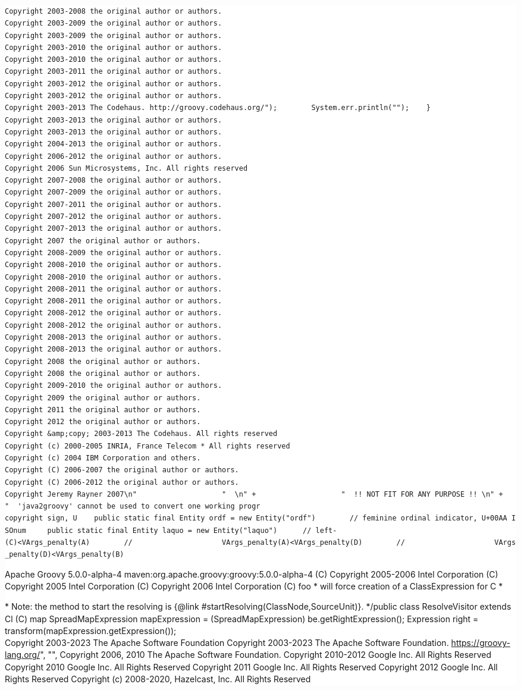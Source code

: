 	Copyright 2003-2008 the original author or authors.
	Copyright 2003-2009 the original author or authors.
	Copyright 2003-2009 the original author or authors.
	Copyright 2003-2010 the original author or authors.
	Copyright 2003-2010 the original author or authors.
	Copyright 2003-2011 the original author or authors.
	Copyright 2003-2012 the original author or authors.
	Copyright 2003-2012 the original author or authors.
	Copyright 2003-2013 The Codehaus. http://groovy.codehaus.org/");        System.err.println("");    }
	Copyright 2003-2013 the original author or authors.
	Copyright 2003-2013 the original author or authors.
	Copyright 2004-2013 the original author or authors.
	Copyright 2006-2012 the original author or authors.
	Copyright 2006 Sun Microsystems, Inc. All rights reserved
	Copyright 2007-2008 the original author or authors.
	Copyright 2007-2009 the original author or authors.
	Copyright 2007-2011 the original author or authors.
	Copyright 2007-2012 the original author or authors.
	Copyright 2007-2013 the original author or authors.
	Copyright 2007 the original author or authors.
	Copyright 2008-2009 the original author or authors.
	Copyright 2008-2010 the original author or authors.
	Copyright 2008-2010 the original author or authors.
	Copyright 2008-2011 the original author or authors.
	Copyright 2008-2011 the original author or authors.
	Copyright 2008-2012 the original author or authors.
	Copyright 2008-2012 the original author or authors.
	Copyright 2008-2013 the original author or authors.
	Copyright 2008-2013 the original author or authors.
	Copyright 2008 the original author or authors.
	Copyright 2008 the original author or authors.
	Copyright 2009-2010 the original author or authors.
	Copyright 2009 the original author or authors.
	Copyright 2011 the original author or authors.
	Copyright 2012 the original author or authors.
	Copyright &amp;copy; 2003-2013 The Codehaus. All rights reserved
	Copyright (c) 2000-2005 INRIA, France Telecom * All rights reserved
	Copyright (c) 2004 IBM Corporation and others.
	Copyright (C) 2006-2007 the original author or authors.
	Copyright (C) 2006-2012 the original author or authors.
	Copyright Jeremy Rayner 2007\n"                    "  \n" +                    "  !! NOT FIT FOR ANY PURPOSE !! \n" +                    "  'java2groovy' cannot be used to convert one working progr
	copyright sign, U    public static final Entity ordf = new Entity("ordf")        // feminine ordinal indicator, U+00AA ISOnum     public static final Entity laquo = new Entity("laquo")      // left-
	(C)<VArgs_penalty(A)        //                     VArgs_penalty(A)<VArgs_penalty(D)        //                     VArgs_penalty(D)<VArgs_penalty(B)
Apache Groovy 5.0.0-alpha-4 maven:org.apache.groovy:groovy:5.0.0-alpha-4
	(C) Copyright 2005-2006 Intel Corporation
	(C) Copyright 2005 Intel Corporation
	(C) Copyright 2006 Intel Corporation
	(C) foo * will force creation of a ClassExpression for C * <p> * Note: the method to start the resolving is {@link #startResolving(ClassNode,SourceUnit)}. */public class ResolveVisitor extends Cl
	(C) map                SpreadMapExpression mapExpression = (SpreadMapExpression) be.getRightExpression();                Expression right = transform(mapExpression.getExpression());                
	Copyright 2003-2023 The Apache Software Foundation
	Copyright 2003-2023 The Apache Software Foundation. https://groovy-lang.org/",                    "",
	Copyright 2006, 2010 The Apache Software Foundation.
	Copyright 2010-2012 Google Inc. All Rights Reserved
	Copyright 2010 Google Inc. All Rights Reserved
	Copyright 2011 Google Inc. All Rights Reserved
	Copyright 2012 Google Inc. All Rights Reserved
	Copyright (c) 2008-2020, Hazelcast, Inc. All Rights Reserved
